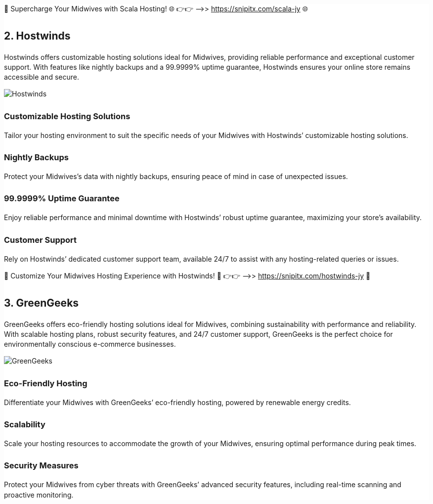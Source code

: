 🚀 Supercharge Your Midwives with Scala Hosting! 🌐
👉👉 -->> https://snipitx.com/scala-jy 🌐

## 2. Hostwinds

Hostwinds offers customizable hosting solutions ideal for Midwives, providing reliable performance and exceptional customer support. With features like nightly backups and a 99.9999% uptime guarantee, Hostwinds ensures your online store remains accessible and secure.

![Hostwinds](https://i.imgur.com/53aSNXx.jpeg "Hostwinds Hosting")

### Customizable Hosting Solutions
Tailor your hosting environment to suit the specific needs of your Midwives with Hostwinds’ customizable hosting solutions.

### Nightly Backups
Protect your Midwives’s data with nightly backups, ensuring peace of mind in case of unexpected issues.

### 99.9999% Uptime Guarantee
Enjoy reliable performance and minimal downtime with Hostwinds’ robust uptime guarantee, maximizing your store’s availability.

### Customer Support
Rely on Hostwinds’ dedicated customer support team, available 24/7 to assist with any hosting-related queries or issues.

🌟 Customize Your Midwives Hosting Experience with Hostwinds! 🚀
👉👉 -->> https://snipitx.com/hostwinds-jy 🚀


## 3. GreenGeeks

GreenGeeks offers eco-friendly hosting solutions ideal for Midwives, combining sustainability with performance and reliability. With scalable hosting plans, robust security features, and 24/7 customer support, GreenGeeks is the perfect choice for environmentally conscious e-commerce businesses.

![GreenGeeks](https://i.imgur.com/eEwuntu.jpg "GreenGeeks Hosting")

### Eco-Friendly Hosting
Differentiate your Midwives with GreenGeeks’ eco-friendly hosting, powered by renewable energy credits.

### Scalability
Scale your hosting resources to accommodate the growth of your Midwives, ensuring optimal performance during peak times.

### Security Measures
Protect your Midwives from cyber threats with GreenGeeks’ advanced security features, including real-time scanning and proactive monitoring.
